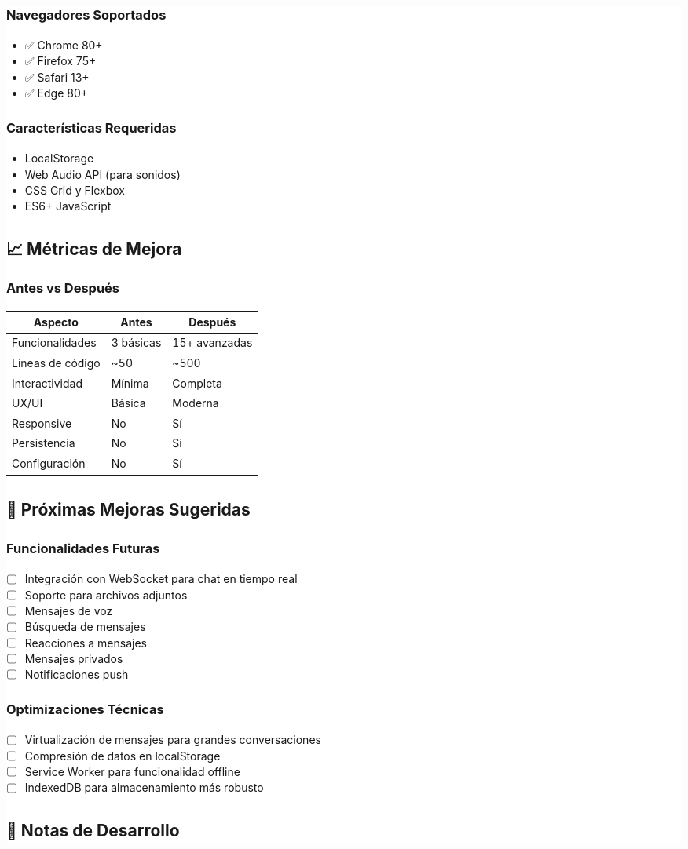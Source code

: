 ### Navegadores Soportados
- ✅ Chrome 80+
- ✅ Firefox 75+
- ✅ Safari 13+
- ✅ Edge 80+

### Características Requeridas
- LocalStorage
- Web Audio API (para sonidos)
- CSS Grid y Flexbox
- ES6+ JavaScript

## 📈 Métricas de Mejora

### Antes vs Después
| Aspecto | Antes | Después |
|---------|-------|---------|
| Funcionalidades | 3 básicas | 15+ avanzadas |
| Líneas de código | ~50 | ~500 |
| Interactividad | Mínima | Completa |
| UX/UI | Básica | Moderna |
| Responsive | No | Sí |
| Persistencia | No | Sí |
| Configuración | No | Sí |

## 🎯 Próximas Mejoras Sugeridas

### Funcionalidades Futuras
- [ ] Integración con WebSocket para chat en tiempo real
- [ ] Soporte para archivos adjuntos
- [ ] Mensajes de voz
- [ ] Búsqueda de mensajes
- [ ] Reacciones a mensajes
- [ ] Mensajes privados
- [ ] Notificaciones push

### Optimizaciones Técnicas
- [ ] Virtualización de mensajes para grandes conversaciones
- [ ] Compresión de datos en localStorage
- [ ] Service Worker para funcionalidad offline
- [ ] IndexedDB para almacenamiento más robusto

## 📝 Notas de Desarrollo
